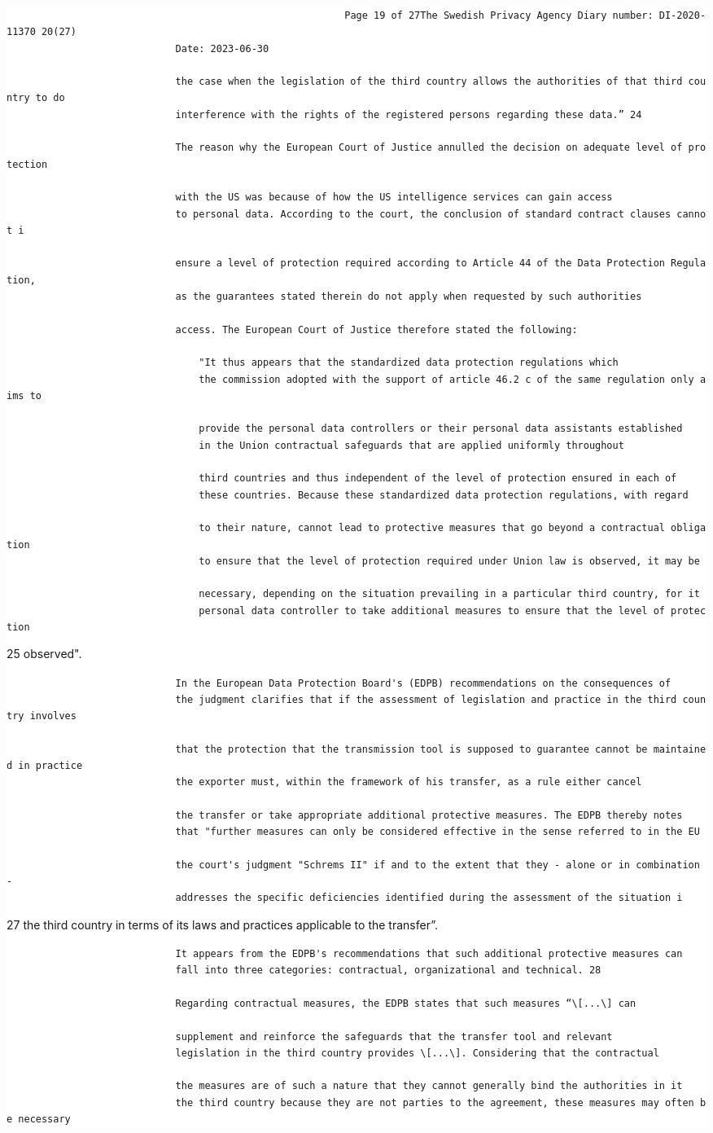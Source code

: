                                                               Page 19 of 27The Swedish Privacy Agency Diary number: DI-2020-11370 20(27)
                                 Date: 2023-06-30

                                 the case when the legislation of the third country allows the authorities of that third country to do
                                 interference with the rights of the registered persons regarding these data.” 24

                                 The reason why the European Court of Justice annulled the decision on adequate level of protection

                                 with the US was because of how the US intelligence services can gain access
                                 to personal data. According to the court, the conclusion of standard contract clauses cannot i

                                 ensure a level of protection required according to Article 44 of the Data Protection Regulation,
                                 as the guarantees stated therein do not apply when requested by such authorities

                                 access. The European Court of Justice therefore stated the following:

                                     "It thus appears that the standardized data protection regulations which
                                     the commission adopted with the support of article 46.2 c of the same regulation only aims to

                                     provide the personal data controllers or their personal data assistants established
                                     in the Union contractual safeguards that are applied uniformly throughout

                                     third countries and thus independent of the level of protection ensured in each of
                                     these countries. Because these standardized data protection regulations, with regard

                                     to their nature, cannot lead to protective measures that go beyond a contractual obligation
                                     to ensure that the level of protection required under Union law is observed, it may be

                                     necessary, depending on the situation prevailing in a particular third country, for it
                                     personal data controller to take additional measures to ensure that the level of protection
25 observed".

                                 In the European Data Protection Board's (EDPB) recommendations on the consequences of
                                 the judgment clarifies that if the assessment of legislation and practice in the third country involves

                                 that the protection that the transmission tool is supposed to guarantee cannot be maintained in practice
                                 the exporter must, within the framework of his transfer, as a rule either cancel

                                 the transfer or take appropriate additional protective measures. The EDPB thereby notes
                                 that "further measures can only be considered effective in the sense referred to in the EU

                                 the court's judgment "Schrems II" if and to the extent that they - alone or in combination -
                                 addresses the specific deficiencies identified during the assessment of the situation i
27 the third country in terms of its laws and practices applicable to the transfer”.

                                 It appears from the EDPB's recommendations that such additional protective measures can
                                 fall into three categories: contractual, organizational and technical. 28

                                 Regarding contractual measures, the EDPB states that such measures “\[...\] can

                                 supplement and reinforce the safeguards that the transfer tool and relevant
                                 legislation in the third country provides \[...\]. Considering that the contractual

                                 the measures are of such a nature that they cannot generally bind the authorities in it
                                 the third country because they are not parties to the agreement, these measures may often be necessary
